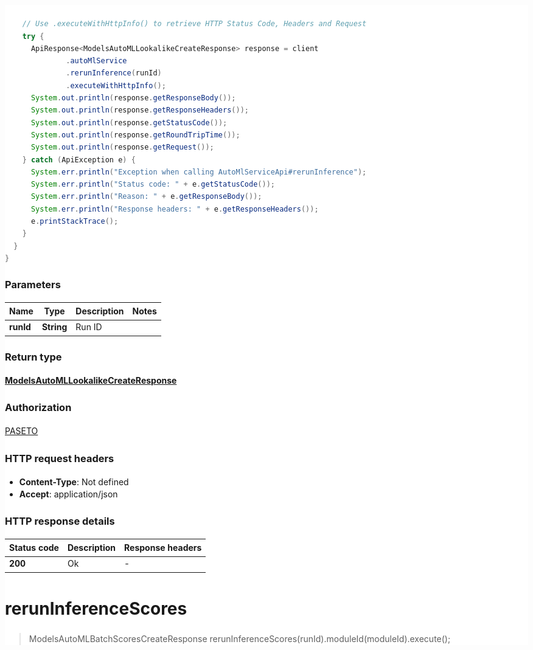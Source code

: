 ```java

    // Use .executeWithHttpInfo() to retrieve HTTP Status Code, Headers and Request
    try {
      ApiResponse<ModelsAutoMLLookalikeCreateResponse> response = client
              .autoMlService
              .rerunInference(runId)
              .executeWithHttpInfo();
      System.out.println(response.getResponseBody());
      System.out.println(response.getResponseHeaders());
      System.out.println(response.getStatusCode());
      System.out.println(response.getRoundTripTime());
      System.out.println(response.getRequest());
    } catch (ApiException e) {
      System.err.println("Exception when calling AutoMlServiceApi#rerunInference");
      System.err.println("Status code: " + e.getStatusCode());
      System.err.println("Reason: " + e.getResponseBody());
      System.err.println("Response headers: " + e.getResponseHeaders());
      e.printStackTrace();
    }
  }
}

```

### Parameters

| Name | Type | Description  | Notes |
|------------- | ------------- | ------------- | -------------|
| **runId** | **String**| Run ID | |

### Return type

[**ModelsAutoMLLookalikeCreateResponse**](ModelsAutoMLLookalikeCreateResponse.md)

### Authorization

[PASETO](../README.md#PASETO)

### HTTP request headers

 - **Content-Type**: Not defined
 - **Accept**: application/json

### HTTP response details
| Status code | Description | Response headers |
|-------------|-------------|------------------|
| **200** | Ok |  -  |

<a name="rerunInferenceScores"></a>
# **rerunInferenceScores**
> ModelsAutoMLBatchScoresCreateResponse rerunInferenceScores(runId).moduleId(moduleId).execute();
